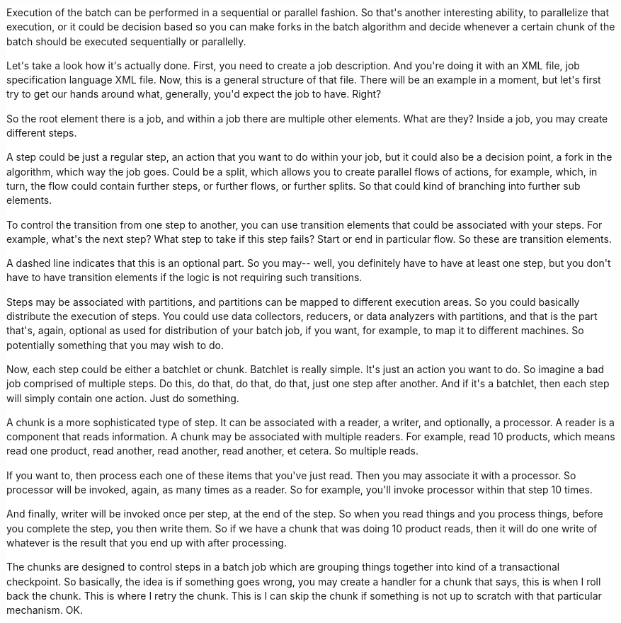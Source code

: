 Execution of the batch can be performed in a sequential or parallel fashion. So that's another interesting ability, to parallelize that execution, or it could be decision based so you can make forks in the batch algorithm and decide whenever a certain chunk of the batch should be executed sequentially or parallelly.

Let's take a look how it's actually done. First, you need to create a job description. And you're doing it with an XML file, job specification language XML file. Now, this is a general structure of that file. There will be an example in a moment, but let's first try to get our hands around what, generally, you'd expect the job to have. Right?

So the root element there is a job, and within a job there are multiple other elements. What are they? Inside a job, you may create different steps.

A step could be just a regular step, an action that you want to do within your job, but it could also be a decision point, a fork in the algorithm, which way the job goes. Could be a split, which allows you to create parallel flows of actions, for example, which, in turn, the flow could contain further steps, or further flows, or further splits. So that could kind of branching into further sub elements.

To control the transition from one step to another, you can use transition elements that could be associated with your steps. For example, what's the next step? What step to take if this step fails? Start or end in particular flow. So these are transition elements.

A dashed line indicates that this is an optional part. So you may-- well, you definitely have to have at least one step, but you don't have to have transition elements if the logic is not requiring such transitions.

Steps may be associated with partitions, and partitions can be mapped to different execution areas. So you could basically distribute the execution of steps. You could use data collectors, reducers, or data analyzers with partitions, and that is the part that's, again, optional as used for distribution of your batch job, if you want, for example, to map it to different machines. So potentially something that you may wish to do.

Now, each step could be either a batchlet or chunk. Batchlet is really simple. It's just an action you want to do. So imagine a bad job comprised of multiple steps. Do this, do that, do that, do that, just one step after another. And if it's a batchlet, then each step will simply contain one action. Just do something.

A chunk is a more sophisticated type of step. It can be associated with a reader, a writer, and optionally, a processor. A reader is a component that reads information. A chunk may be associated with multiple readers. For example, read 10 products, which means read one product, read another, read another, read another, et cetera. So multiple reads.

If you want to, then process each one of these items that you've just read. Then you may associate it with a processor. So processor will be invoked, again, as many times as a reader. So for example, you'll invoke processor within that step 10 times.

And finally, writer will be invoked once per step, at the end of the step. So when you read things and you process things, before you complete the step, you then write them. So if we have a chunk that was doing 10 product reads, then it will do one write of whatever is the result that you end up with after processing.

The chunks are designed to control steps in a batch job which are grouping things together into kind of a transactional checkpoint. So basically, the idea is if something goes wrong, you may create a handler for a chunk that says, this is when I roll back the chunk. This is where I retry the chunk. This is I can skip the chunk if something is not up to scratch with that particular mechanism. OK.

